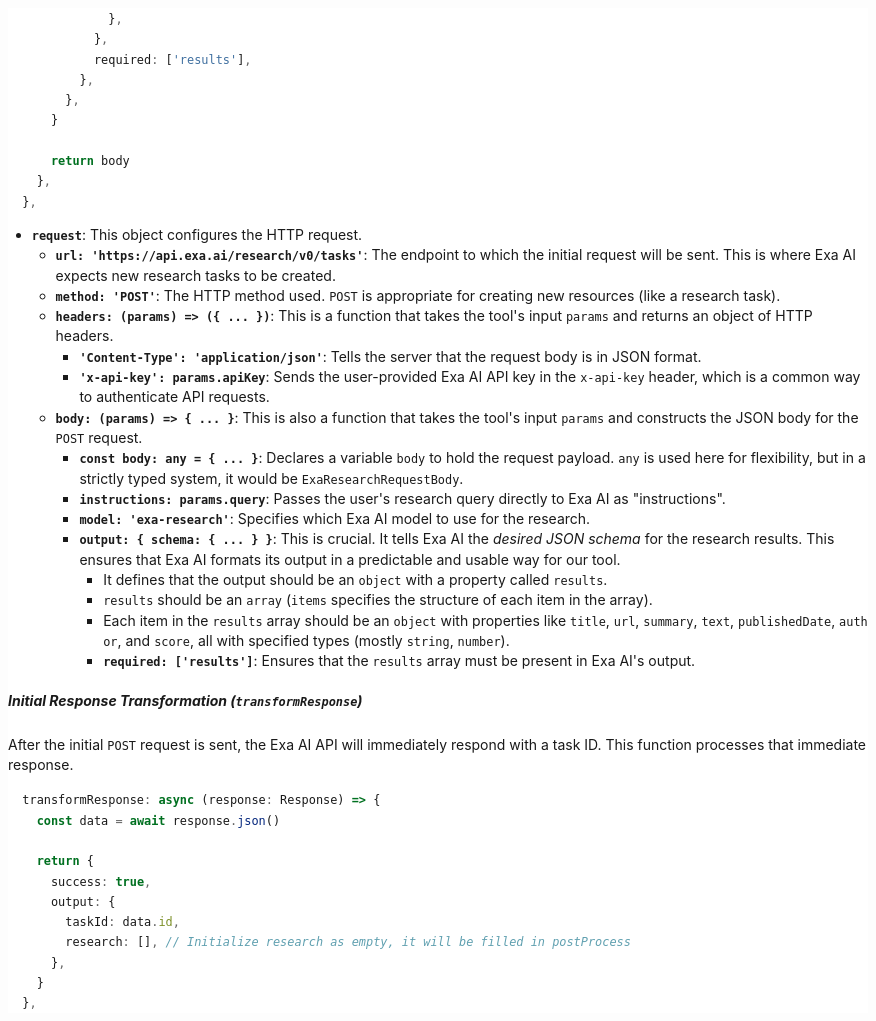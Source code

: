 ```typescript
              },
            },
            required: ['results'],
          },
        },
      }

      return body
    },
  },
```

*   **`request`**: This object configures the HTTP request.
    *   **`url: 'https://api.exa.ai/research/v0/tasks'`**: The endpoint to which the initial request will be sent. This is where Exa AI expects new research tasks to be created.
    *   **`method: 'POST'`**: The HTTP method used. `POST` is appropriate for creating new resources (like a research task).
    *   **`headers: (params) => ({ ... })`**: This is a function that takes the tool's input `params` and returns an object of HTTP headers.
        *   **`'Content-Type': 'application/json'`**: Tells the server that the request body is in JSON format.
        *   **`'x-api-key': params.apiKey`**: Sends the user-provided Exa AI API key in the `x-api-key` header, which is a common way to authenticate API requests.
    *   **`body: (params) => { ... }`**: This is also a function that takes the tool's input `params` and constructs the JSON body for the `POST` request.
        *   **`const body: any = { ... }`**: Declares a variable `body` to hold the request payload. `any` is used here for flexibility, but in a strictly typed system, it would be `ExaResearchRequestBody`.
        *   **`instructions: params.query`**: Passes the user's research query directly to Exa AI as "instructions".
        *   **`model: 'exa-research'`**: Specifies which Exa AI model to use for the research.
        *   **`output: { schema: { ... } }`**: This is crucial. It tells Exa AI the *desired JSON schema* for the research results. This ensures that Exa AI formats its output in a predictable and usable way for our tool.
            *   It defines that the output should be an `object` with a property called `results`.
            *   `results` should be an `array` (`items` specifies the structure of each item in the array).
            *   Each item in the `results` array should be an `object` with properties like `title`, `url`, `summary`, `text`, `publishedDate`, `author`, and `score`, all with specified types (mostly `string`, `number`).
            *   **`required: ['results']`**: Ensures that the `results` array must be present in Exa AI's output.

##### **Initial Response Transformation (`transformResponse`)**

After the initial `POST` request is sent, the Exa AI API will immediately respond with a task ID. This function processes that immediate response.

```typescript
  transformResponse: async (response: Response) => {
    const data = await response.json()

    return {
      success: true,
      output: {
        taskId: data.id,
        research: [], // Initialize research as empty, it will be filled in postProcess
      },
    }
  },
```
